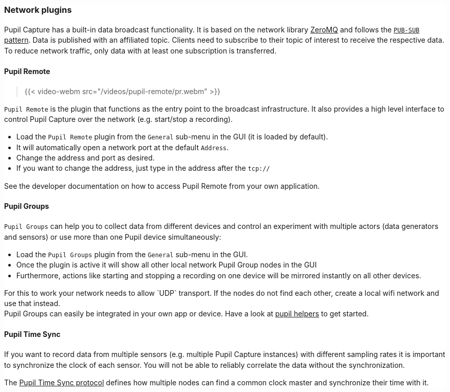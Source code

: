 ### Network plugins

Pupil Capture has a built-in data broadcast functionality. It is based on the network library [ZeroMQ](http://zeromq.org/)
and follows the [`PUB-SUB` pattern](http://zguide.zeromq.org/php:chapter1#Getting-the-Message-Out). Data is published with an affiliated topic.
Clients need to subscribe to their topic of interest to receive the respective data. To reduce network traffic, only data
with at least one subscription is transferred.

#### Pupil Remote

> {{< video-webm src="/videos/pupil-remote/pr.webm" >}}

`Pupil Remote` is the plugin that functions as the entry point to the broadcast infrastructure. It also provides a high level interface to control Pupil Capture over the network (e.g. start/stop a recording).

* Load the `Pupil Remote` plugin from the `General` sub-menu in the GUI (it is loaded by default).
* It will automatically open a network port at the default `Address`.
* Change the address and port as desired.
* If you want to change the address, just type in the address after the `tcp://`

<aside class="notice">
See the developer documentation on how to access Pupil Remote from your own application.
</aside>

#### Pupil Groups

`Pupil Groups` can help you to collect data from different devices and control an experiment with multiple actors (data generators and sensors) or use more than one Pupil device simultaneously:

* Load the `Pupil Groups` plugin from the `General` sub-menu in the GUI.
* Once the plugin is active it will show all other local network Pupil Group nodes in the GUI
* Furthermore, actions like starting and stopping a recording on one device will be mirrored instantly on all other devices.

<aside class="notice">
For this to work your network needs to allow `UDP` transport. If the nodes do not find each other, create a local wifi network and use that instead.
</aside>

<aside class="notice">
  Pupil Groups can easily be integrated in your own app or device. Have a look at <a href="https://github.com/pupil-labs/pupil-helpers/tree/master/pupil_sync">pupil helpers</a> to get started.
</aside>

#### Pupil Time Sync

If you want to record data from multiple sensors (e.g. multiple Pupil Capture instances)
with different sampling rates it is important to synchronize the clock of each sensor.
You will not be able to reliably correlate the data without the synchronization.

The [Pupil Time Sync protocol](https://github.com/pupil-labs/pupil/blob/0fbccd412a9e0ff553eb91727dd0da54d33e9637/pupil_src/shared_modules/time_sync_spec.md)
defines how multiple nodes can find a common clock master and synchronize their time with it.
